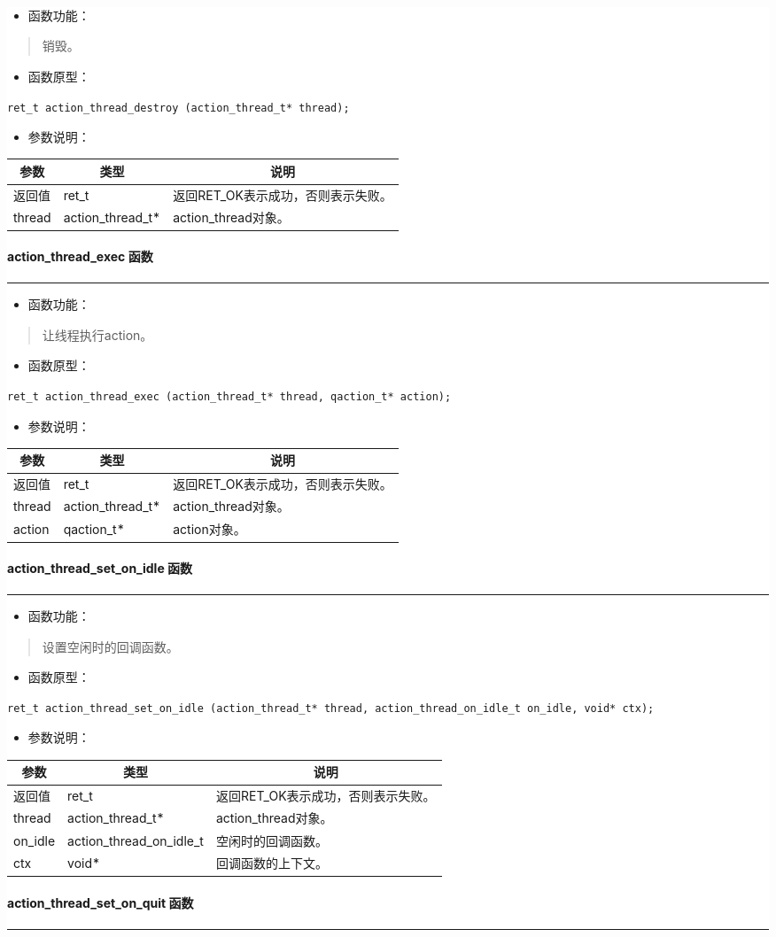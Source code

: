 * 函数功能：

> <p id="action_thread_t_action_thread_destroy">销毁。

* 函数原型：

```
ret_t action_thread_destroy (action_thread_t* thread);
```

* 参数说明：

| 参数 | 类型 | 说明 |
| -------- | ----- | --------- |
| 返回值 | ret\_t | 返回RET\_OK表示成功，否则表示失败。 |
| thread | action\_thread\_t* | action\_thread对象。 |
#### action\_thread\_exec 函数
-----------------------

* 函数功能：

> <p id="action_thread_t_action_thread_exec">让线程执行action。

* 函数原型：

```
ret_t action_thread_exec (action_thread_t* thread, qaction_t* action);
```

* 参数说明：

| 参数 | 类型 | 说明 |
| -------- | ----- | --------- |
| 返回值 | ret\_t | 返回RET\_OK表示成功，否则表示失败。 |
| thread | action\_thread\_t* | action\_thread对象。 |
| action | qaction\_t* | action对象。 |
#### action\_thread\_set\_on\_idle 函数
-----------------------

* 函数功能：

> <p id="action_thread_t_action_thread_set_on_idle">设置空闲时的回调函数。

* 函数原型：

```
ret_t action_thread_set_on_idle (action_thread_t* thread, action_thread_on_idle_t on_idle, void* ctx);
```

* 参数说明：

| 参数 | 类型 | 说明 |
| -------- | ----- | --------- |
| 返回值 | ret\_t | 返回RET\_OK表示成功，否则表示失败。 |
| thread | action\_thread\_t* | action\_thread对象。 |
| on\_idle | action\_thread\_on\_idle\_t | 空闲时的回调函数。 |
| ctx | void* | 回调函数的上下文。 |
#### action\_thread\_set\_on\_quit 函数
-----------------------
